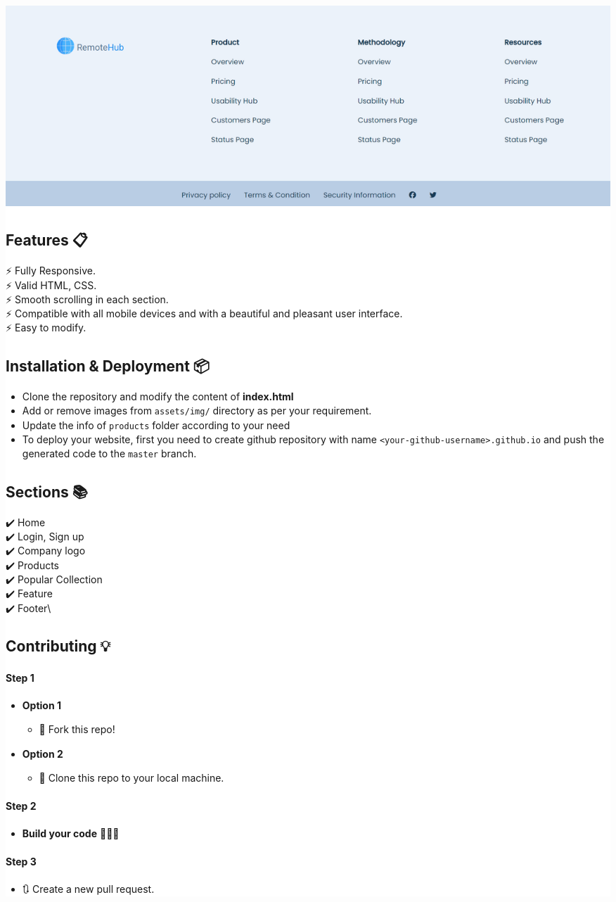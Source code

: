 <img src="./website_image/8.png" width="900">





## Features 📋
⚡️ Fully Responsive.\
⚡️ Valid HTML, CSS.\
⚡️ Smooth scrolling in each section.\
⚡️ Compatible with all mobile devices and with a beautiful and pleasant user interface.\
⚡️ Easy to modify.

## Installation & Deployment 📦
- Clone the repository and modify the content of <b>index.html</b> 
- Add or remove images from `assets/img/` directory as per your requirement.
- Update the info of `products` folder according to your need
- To deploy your website, first you need to create github repository with name `<your-github-username>.github.io` and push the generated code to the `master` branch.

## Sections 📚
✔️ Home\
✔️ Login, Sign up\
✔️ Company logo\
✔️ Products \
✔️ Popular Collection \
✔️ Feature\
✔️ Footer\



## Contributing 💡
#### Step 1

- **Option 1**
    - 🍴 Fork this repo!

- **Option 2**
    - 👯 Clone this repo to your local machine.


#### Step 2

- **Build your code** 🔨🔨🔨

#### Step 3

- 🔃 Create a new pull request.